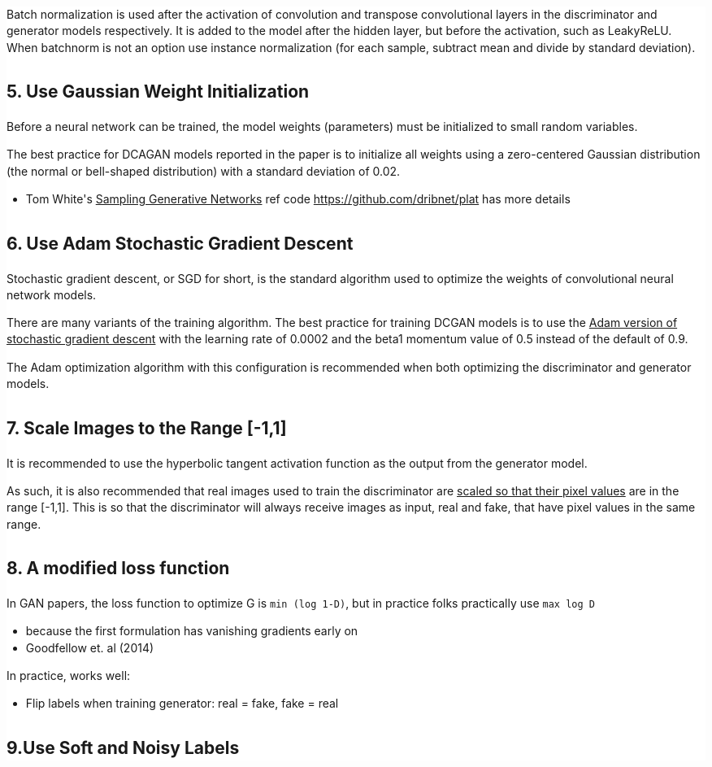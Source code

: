 Batch normalization is used after the activation of convolution and transpose convolutional layers in the discriminator and generator models respectively.
It is added to the model after the hidden layer, but before the activation, such as LeakyReLU.
When batchnorm is not an option use instance normalization (for each sample, subtract mean and divide by standard deviation).

## 5. Use Gaussian Weight Initialization

Before a neural network can be trained, the model weights (parameters) must be initialized to small random variables.

The best practice for DCAGAN models reported in the paper is to initialize all weights using a zero-centered Gaussian distribution (the normal or bell-shaped distribution) with a standard deviation of 0.02.
- Tom White's [Sampling Generative Networks](https://arxiv.org/abs/1609.04468) ref code https://github.com/dribnet/plat has more details


## 6. Use Adam Stochastic Gradient Descent

Stochastic gradient descent, or SGD for short, is the standard algorithm used to optimize the weights of convolutional neural network models.

There are many variants of the training algorithm. The best practice for training DCGAN models is to use the  [Adam version of stochastic gradient descent](https://machinelearningmastery.com/adam-optimization-algorithm-for-deep-learning/)  with the learning rate of 0.0002 and the beta1 momentum value of 0.5 instead of the default of 0.9.

The Adam optimization algorithm with this configuration is recommended when both optimizing the discriminator and generator models.


## 7. Scale Images to the Range [-1,1]

It is recommended to use the hyperbolic tangent activation function as the output from the generator model.

As such, it is also recommended that real images used to train the discriminator are  [scaled so that their pixel values](https://machinelearningmastery.com/how-to-manually-scale-image-pixel-data-for-deep-learning/)  are in the range [-1,1]. This is so that the discriminator will always receive images as input, real and fake, that have pixel values in the same range.

## 8. A modified loss function

In GAN papers, the loss function to optimize G is `min (log 1-D)`, but in practice folks practically use `max log D`
  - because the first formulation has vanishing gradients early on
  - Goodfellow et. al (2014)

In practice, works well:
  - Flip labels when training generator: real = fake, fake = real


## 9.Use Soft and Noisy Labels
